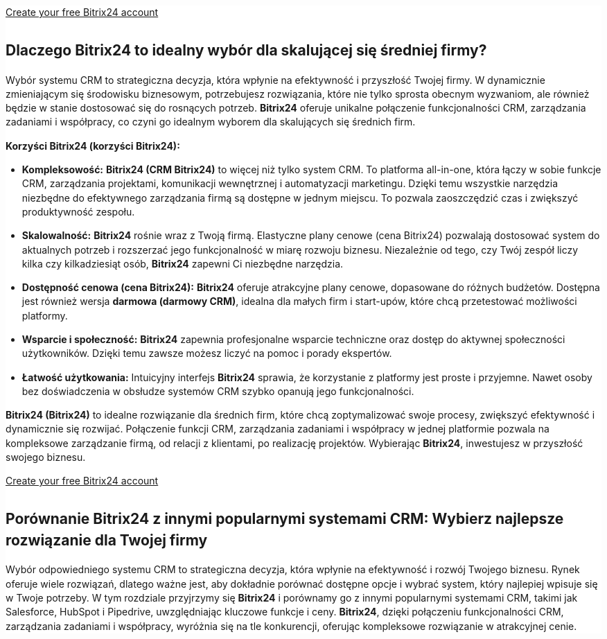 
<a href="https://www.bitrix24.com/create.php?p=25482205&p1=4.Wyb%C3%B3rsystemuCRMdla%C5%9Bredniejfirmy%3Anacozwr%C3%B3ci%C4%87uwag%C4%99przyskalowaniu%3F" rel="noindex nofollow">Create your free Bitrix24 account</a>

## Dlaczego Bitrix24 to idealny wybór dla skalującej się średniej firmy?

Wybór systemu CRM to strategiczna decyzja, która wpłynie na efektywność i  przyszłość Twojej firmy.  W  dynamicznie  zmieniającym  się  środowisku  biznesowym,  potrzebujesz  rozwiązania,  które  nie  tylko  sprosta  obecnym  wyzwaniom,  ale  również  będzie  w  stanie  dostosować  się  do  rosnących  potrzeb.  **Bitrix24**  oferuje  unikalne  połączenie  funkcjonalności  CRM,  zarządzania  zadaniami  i  współpracy,  co  czyni  go  idealnym  wyborem  dla  skalujących  się  średnich  firm.


**Korzyści Bitrix24 (korzyści Bitrix24):**

* **Kompleksowość:** **Bitrix24 (CRM Bitrix24)** to  więcej  niż  tylko  system  CRM.  To  platforma  all-in-one,  która  łączy  w  sobie  funkcje  CRM,  zarządzania  projektami,  komunikacji  wewnętrznej  i  automatyzacji  marketingu.  Dzięki  temu  wszystkie  narzędzia  niezbędne  do  efektywnego  zarządzania  firmą  są  dostępne  w  jednym  miejscu.  To  pozwala  zaoszczędzić  czas  i  zwiększyć  produktywność  zespołu.

* **Skalowalność:**  **Bitrix24**  rośnie  wraz  z  Twoją  firmą.  Elastyczne  plany  cenowe  (cena Bitrix24)  pozwalają  dostosować  system  do  aktualnych  potrzeb  i  rozszerzać  jego  funkcjonalność  w  miarę  rozwoju  biznesu.  Niezależnie  od  tego,  czy  Twój  zespół  liczy  kilka  czy  kilkadziesiąt  osób,  **Bitrix24**  zapewni  Ci  niezbędne  narzędzia.

* **Dostępność cenowa (cena Bitrix24):**  **Bitrix24**  oferuje  atrakcyjne  plany  cenowe,  dopasowane  do  różnych  budżetów.  Dostępna  jest  również  wersja  **darmowa (darmowy CRM)**,  idealna  dla  małych  firm  i  start-upów,  które  chcą  przetestować  możliwości  platformy.

* **Wsparcie  i  społeczność:**  **Bitrix24**  zapewnia  profesjonalne  wsparcie  techniczne  oraz  dostęp  do  aktywnej  społeczności  użytkowników.  Dzięki  temu  zawsze  możesz  liczyć  na  pomoc  i  porady  ekspertów.

* **Łatwość  użytkowania:**  Intuicyjny  interfejs  **Bitrix24**  sprawia,  że  korzystanie  z  platformy  jest  proste  i  przyjemne.  Nawet  osoby  bez  doświadczenia  w  obsłudze  systemów  CRM  szybko  opanują  jego  funkcjonalności.


**Bitrix24 (Bitrix24)** to idealne rozwiązanie dla średnich firm,  które  chcą  zoptymalizować  swoje  procesy,  zwiększyć  efektywność  i  dynamicznie  się  rozwijać.  Połączenie  funkcji  CRM,  zarządzania  zadaniami  i  współpracy  w  jednej  platformie  pozwala  na  kompleksowe  zarządzanie  firmą,  od  relacji  z  klientami,  po  realizację  projektów.  Wybierając  **Bitrix24**,  inwestujesz  w  przyszłość  swojego  biznesu.

<a href="https://www.bitrix24.com/create.php?p=25482205&p1=4.Wyb%C3%B3rsystemuCRMdla%C5%9Bredniejfirmy%3Anacozwr%C3%B3ci%C4%87uwag%C4%99przyskalowaniu%3F" rel="noindex nofollow">Create your free Bitrix24 account</a>

## Porównanie Bitrix24 z innymi popularnymi systemami CRM:  Wybierz najlepsze rozwiązanie dla Twojej firmy

Wybór odpowiedniego systemu CRM to strategiczna decyzja, która wpłynie na efektywność i  rozwój Twojego biznesu.  Rynek oferuje wiele rozwiązań,  dlatego  ważne  jest,  aby  dokładnie  porównać  dostępne  opcje  i  wybrać  system,  który  najlepiej  wpisuje  się  w  Twoje  potrzeby.  W  tym  rozdziale  przyjrzymy  się  **Bitrix24**  i  porównamy  go  z  innymi  popularnymi  systemami  CRM,  takimi  jak  Salesforce,  HubSpot  i  Pipedrive,  uwzględniając  kluczowe  funkcje  i  ceny.  **Bitrix24**,  dzięki  połączeniu  funkcjonalności  CRM,  zarządzania  zadaniami  i  współpracy,  wyróżnia  się  na  tle  konkurencji,  oferując  kompleksowe  rozwiązanie  w  atrakcyjnej  cenie.
